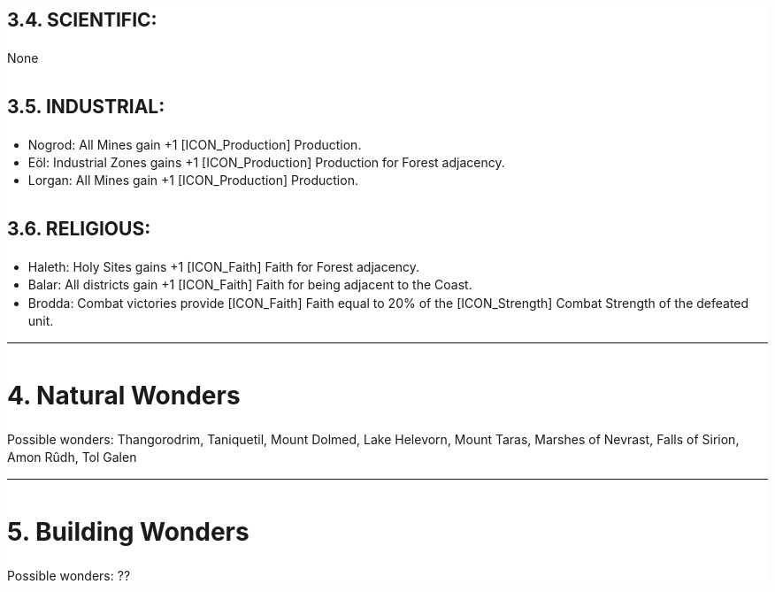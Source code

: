 ## 3.4. SCIENTIFIC: 
None
## 3.5. INDUSTRIAL: 
* Nogrod: All Mines gain +1 [ICON_Production] Production.
* Eöl: Industrial Zones gains +1 [ICON_Production] Production for Forest adjacency.
* Lorgan: All Mines gain +1 [ICON_Production] Production.
## 3.6. RELIGIOUS: 
* Haleth: Holy Sites gains +1 [ICON_Faith] Faith for Forest adjacency.
* Balar: All districts gain +1 [ICON_Faith] Faith for being adjacent to the Coast.
* Brodda: Combat victories provide [ICON_Faith] Faith equal to 20% of the [ICON_Strength] Combat Strength of the defeated unit.
- - - -
# 4. Natural Wonders
Possible wonders: Thangorodrim, Taniquetil, Mount Dolmed, Lake Helevorn, Mount Taras, Marshes of Nevrast, Falls of Sirion, Amon Rûdh, Tol Galen
- - - -
# 5. Building Wonders
Possible wonders: ??
